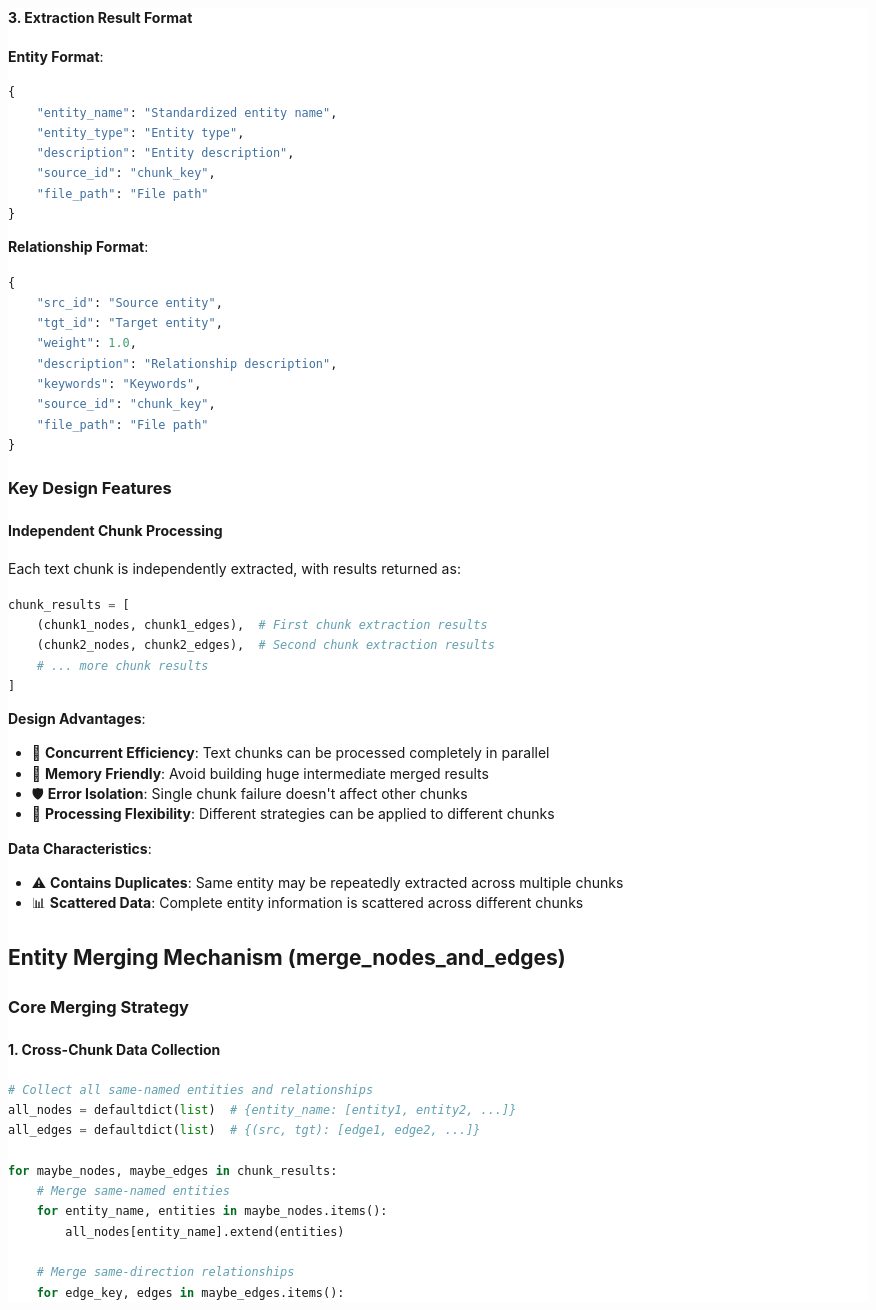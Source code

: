 #### 3. Extraction Result Format

**Entity Format**:
```python
{
    "entity_name": "Standardized entity name",
    "entity_type": "Entity type",
    "description": "Entity description",
    "source_id": "chunk_key",
    "file_path": "File path"
}
```

**Relationship Format**:
```python
{
    "src_id": "Source entity",
    "tgt_id": "Target entity", 
    "weight": 1.0,
    "description": "Relationship description",
    "keywords": "Keywords",
    "source_id": "chunk_key",
    "file_path": "File path"
}
```

### Key Design Features

#### Independent Chunk Processing
Each text chunk is independently extracted, with results returned as:
```python
chunk_results = [
    (chunk1_nodes, chunk1_edges),  # First chunk extraction results
    (chunk2_nodes, chunk2_edges),  # Second chunk extraction results
    # ... more chunk results
]
```

**Design Advantages**:
- 🚀 **Concurrent Efficiency**: Text chunks can be processed completely in parallel
- 💾 **Memory Friendly**: Avoid building huge intermediate merged results
- 🛡️ **Error Isolation**: Single chunk failure doesn't affect other chunks
- 🔧 **Processing Flexibility**: Different strategies can be applied to different chunks

**Data Characteristics**:
- ⚠️ **Contains Duplicates**: Same entity may be repeatedly extracted across multiple chunks
- 📊 **Scattered Data**: Complete entity information is scattered across different chunks

## Entity Merging Mechanism (merge_nodes_and_edges)

### Core Merging Strategy

#### 1. Cross-Chunk Data Collection
```python
# Collect all same-named entities and relationships
all_nodes = defaultdict(list)  # {entity_name: [entity1, entity2, ...]}
all_edges = defaultdict(list)  # {(src, tgt): [edge1, edge2, ...]}

for maybe_nodes, maybe_edges in chunk_results:
    # Merge same-named entities
    for entity_name, entities in maybe_nodes.items():
        all_nodes[entity_name].extend(entities)
    
    # Merge same-direction relationships
    for edge_key, edges in maybe_edges.items():
```